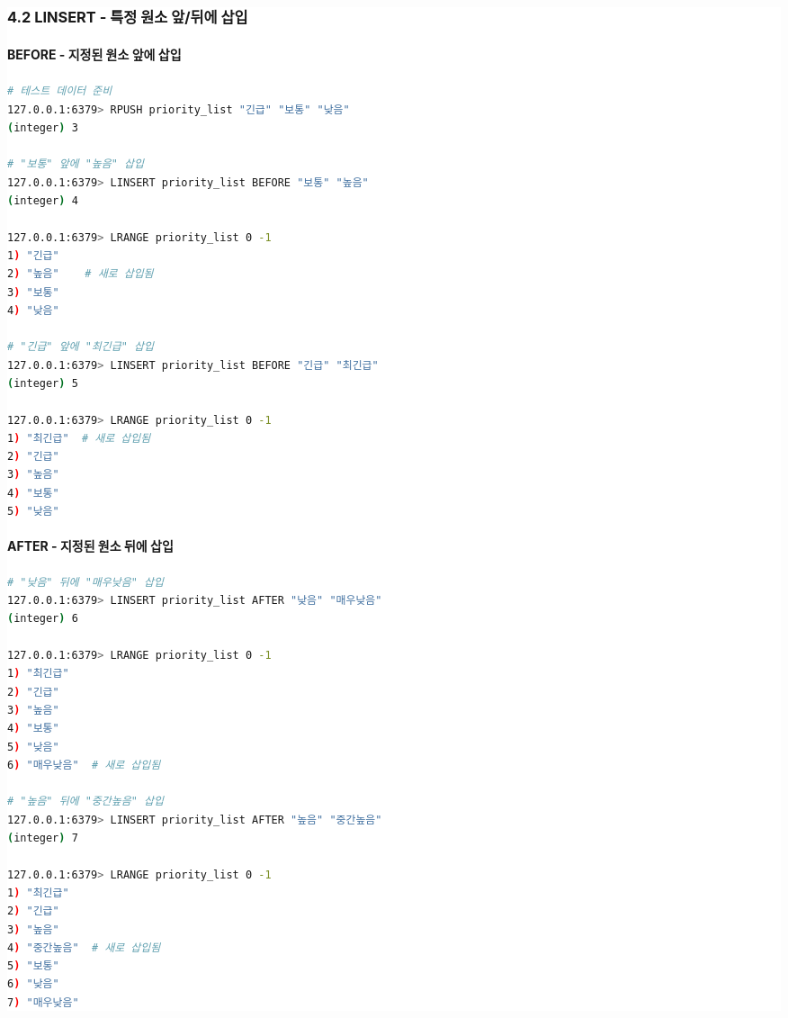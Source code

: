 ### 4.2 LINSERT - 특정 원소 앞/뒤에 삽입

#### BEFORE - 지정된 원소 앞에 삽입
```bash
# 테스트 데이터 준비
127.0.0.1:6379> RPUSH priority_list "긴급" "보통" "낮음"
(integer) 3

# "보통" 앞에 "높음" 삽입
127.0.0.1:6379> LINSERT priority_list BEFORE "보통" "높음"
(integer) 4

127.0.0.1:6379> LRANGE priority_list 0 -1
1) "긴급"
2) "높음"    # 새로 삽입됨
3) "보통"
4) "낮음"

# "긴급" 앞에 "최긴급" 삽입
127.0.0.1:6379> LINSERT priority_list BEFORE "긴급" "최긴급"
(integer) 5

127.0.0.1:6379> LRANGE priority_list 0 -1
1) "최긴급"  # 새로 삽입됨
2) "긴급"
3) "높음"
4) "보통"
5) "낮음"
```

#### AFTER - 지정된 원소 뒤에 삽입
```bash
# "낮음" 뒤에 "매우낮음" 삽입
127.0.0.1:6379> LINSERT priority_list AFTER "낮음" "매우낮음"
(integer) 6

127.0.0.1:6379> LRANGE priority_list 0 -1
1) "최긴급"
2) "긴급"
3) "높음"
4) "보통"
5) "낮음"
6) "매우낮음"  # 새로 삽입됨

# "높음" 뒤에 "중간높음" 삽입
127.0.0.1:6379> LINSERT priority_list AFTER "높음" "중간높음"
(integer) 7

127.0.0.1:6379> LRANGE priority_list 0 -1
1) "최긴급"
2) "긴급"
3) "높음"
4) "중간높음"  # 새로 삽입됨
5) "보통"
6) "낮음"
7) "매우낮음"
```
